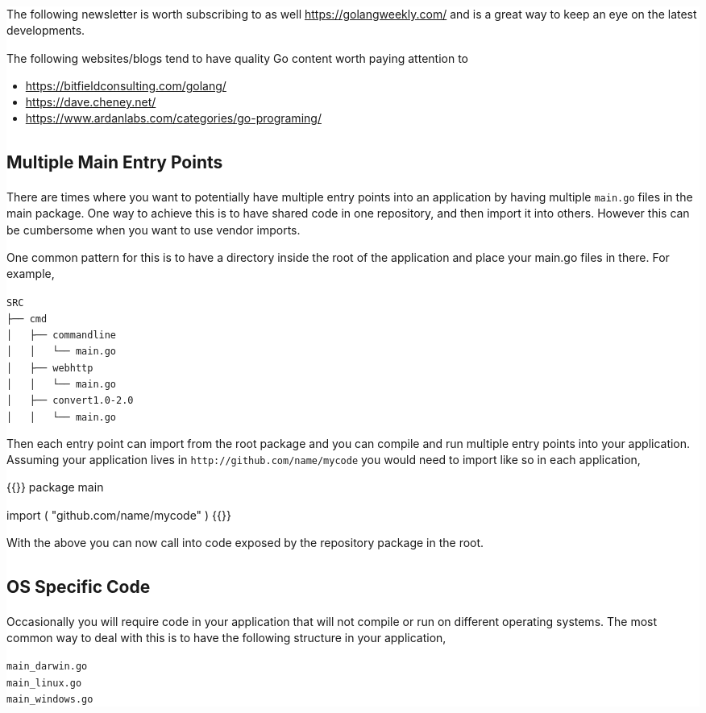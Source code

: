 The following newsletter is worth subscribing to as well https://golangweekly.com/ and is a great way to keep an eye on the latest developments.

The following websites/blogs tend to have quality Go content worth paying attention to

- https://bitfieldconsulting.com/golang/
- https://dave.cheney.net/
- https://www.ardanlabs.com/categories/go-programing/

## Multiple Main Entry Points

There are times where you want to potentially have multiple entry points into an application by having multiple `main.go` files in the main package. One way to achieve this is to have shared code in one repository, and then import it into others. However this can be cumbersome when you want to use vendor imports.

One common pattern for this is to have a directory inside the root of the application and place your main.go files in there. For example,

```shell
SRC
├── cmd
│   ├── commandline
│   │   └── main.go
│   ├── webhttp
│   │   └── main.go
│   ├── convert1.0-2.0
│   │   └── main.go
```

Then each entry point can import from the root package and you can compile and run multiple entry points into your application. Assuming your application lives in `http://github.com/name/mycode` you would need to import like so in each application,

{{<highlight go>}}
package main

import (
	"github.com/name/mycode"
)
{{</highlight>}}

With the above you can now call into code exposed by the repository package in the root.

## OS Specific Code

Occasionally you will require code in your application that will not compile or run on different operating systems. The most common way to deal with this is to have the following structure in your application,

```shell
main_darwin.go
main_linux.go
main_windows.go
```
